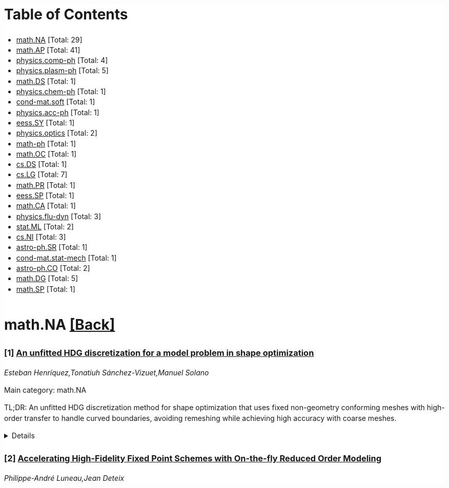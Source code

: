 <div id=toc></div>

# Table of Contents

- [math.NA](#math.NA) [Total: 29]
- [math.AP](#math.AP) [Total: 41]
- [physics.comp-ph](#physics.comp-ph) [Total: 4]
- [physics.plasm-ph](#physics.plasm-ph) [Total: 5]
- [math.DS](#math.DS) [Total: 1]
- [physics.chem-ph](#physics.chem-ph) [Total: 1]
- [cond-mat.soft](#cond-mat.soft) [Total: 1]
- [physics.acc-ph](#physics.acc-ph) [Total: 1]
- [eess.SY](#eess.SY) [Total: 1]
- [physics.optics](#physics.optics) [Total: 2]
- [math-ph](#math-ph) [Total: 1]
- [math.OC](#math.OC) [Total: 1]
- [cs.DS](#cs.DS) [Total: 1]
- [cs.LG](#cs.LG) [Total: 7]
- [math.PR](#math.PR) [Total: 1]
- [eess.SP](#eess.SP) [Total: 1]
- [math.CA](#math.CA) [Total: 1]
- [physics.flu-dyn](#physics.flu-dyn) [Total: 3]
- [stat.ML](#stat.ML) [Total: 2]
- [cs.NI](#cs.NI) [Total: 3]
- [astro-ph.SR](#astro-ph.SR) [Total: 1]
- [cond-mat.stat-mech](#cond-mat.stat-mech) [Total: 1]
- [astro-ph.CO](#astro-ph.CO) [Total: 2]
- [math.DG](#math.DG) [Total: 5]
- [math.SP](#math.SP) [Total: 1]


<div id='math.NA'></div>

# math.NA [[Back]](#toc)

### [1] [An unfitted HDG discretization for a model problem in shape optimization](https://arxiv.org/abs/2509.22724)
*Esteban Henríquez,Tonatiuh Sánchez-Vizuet,Manuel Solano*

Main category: math.NA

TL;DR: An unfitted HDG discretization method for shape optimization that uses fixed non-geometry conforming meshes with high-order transfer to handle curved boundaries, avoiding remeshing while achieving high accuracy with coarse meshes.


<details><summary>Details</summary></details>


### [2] [Accelerating High-Fidelity Fixed Point Schemes with On-the-fly Reduced Order Modeling](https://arxiv.org/abs/2509.22846)
*Philippe-André Luneau,Jean Deteix*
